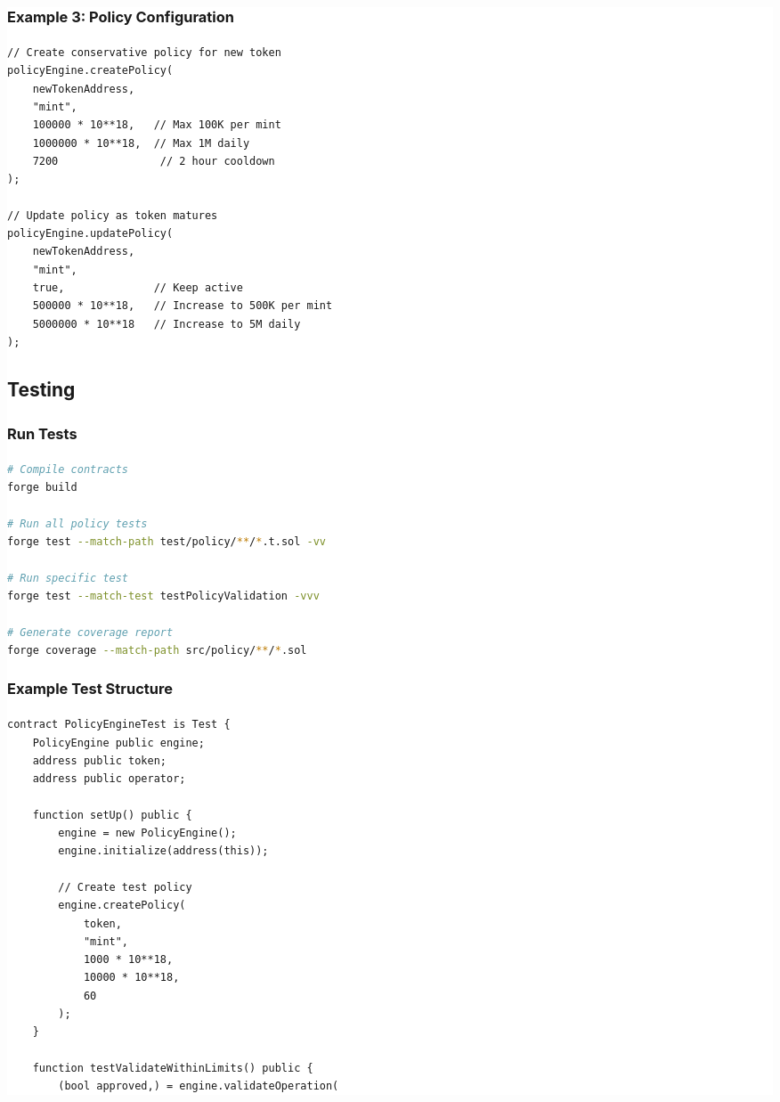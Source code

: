 ### Example 3: Policy Configuration

```solidity
// Create conservative policy for new token
policyEngine.createPolicy(
    newTokenAddress,
    "mint",
    100000 * 10**18,   // Max 100K per mint
    1000000 * 10**18,  // Max 1M daily
    7200                // 2 hour cooldown
);

// Update policy as token matures
policyEngine.updatePolicy(
    newTokenAddress,
    "mint",
    true,              // Keep active
    500000 * 10**18,   // Increase to 500K per mint
    5000000 * 10**18   // Increase to 5M daily
);
```

## Testing

### Run Tests

```bash
# Compile contracts
forge build

# Run all policy tests
forge test --match-path test/policy/**/*.t.sol -vv

# Run specific test
forge test --match-test testPolicyValidation -vvv

# Generate coverage report
forge coverage --match-path src/policy/**/*.sol
```

### Example Test Structure

```solidity
contract PolicyEngineTest is Test {
    PolicyEngine public engine;
    address public token;
    address public operator;
    
    function setUp() public {
        engine = new PolicyEngine();
        engine.initialize(address(this));
        
        // Create test policy
        engine.createPolicy(
            token,
            "mint",
            1000 * 10**18,
            10000 * 10**18,
            60
        );
    }
    
    function testValidateWithinLimits() public {
        (bool approved,) = engine.validateOperation(
```